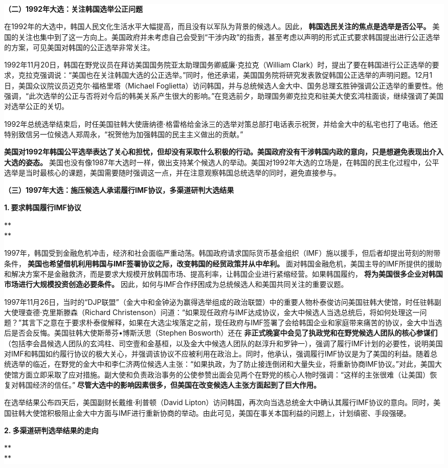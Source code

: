   

 **（二）1992年大选：关注韩国选举公正问题**

  

在1992年的大选中，韩国人民文化生活水平大幅提高，而且没有以军队为背景的候选人。因此， **韩国选民关注的焦点是选举是否公平。**
美国的关注也集中到了这一方向上。美国政府并未考虑自己会受到“干涉内政”的指责，甚至考虑以声明的形式正式要求韩国提出进行公正选举的方案，可见美国对韩国的公正选举非常关注。

  

1992年11月20日，韩国在野党议员在拜访美国国务院亚太助理国务卿威廉·克拉克（William
Clark）时，提出了要在韩国进行公正选举的要求，克拉克强调说：“美国也在关注韩国大选的公正选举。”同时，他还承诺，美国国务院将研究发表敦促韩国公正选举的声明问题。12月1日，美国众议院议员迈克尔·福格里塔（Michael
Foglietta）访问韩国，并与总统候选人金大中、国务总理玄胜钟强调公正选举的重要性。他强调，“此次选举的公正与否将对今后的韩美关系产生很大的影响。”在竞选前夕，助理国务卿克拉克和驻美大使玄鸿柱面谈，继续强调了美国对选举公正的关切。

  

1992年总统选举结束后，时任美国驻韩大使唐纳德·格雷格给金泳三的选举对策总部打电话表示祝贺，并给金大中的私宅也打了电话。他还特别致信另一位候选人郑周永，“祝贺他为加强韩国的民主主义做出的贡献。”

  

 **美国对1992年韩国公平选举表达了关心和担忧，但却没有采取什么积极的行动。美国政府没有干涉韩国内政的意向，只是想避免表现出介入大选的姿态。**
美国也没有像1987年大选时一样，做出支持某个候选人的举动。美国对1992年大选的立场是，在韩国的民主化过程中，公平选举是当时最核心的课题，美国需要随时强调这一点，并在注意观察韩国总统选举的同时，避免直接参与。

  

 **（三）1997年大选：施压候选人承诺履行IMF协议，多渠道研判大选结果**

  

 **1\. 要求韩国履行IMF协议**

 **  
**

1997年，韩国受到金融危机冲击，经济和社会面临严重动荡。韩国政府请求国际货币基金组织（IMF）施以援手，但后者却提出苛刻的附带条件，
**美国也希望借机利用韩国与IMF签署协议之际，改变韩国的经贸政策并从中牟利。**
面对韩国金融危机，美国主导的IMF所提供的援助和解决方案不是金融救济，而是要求大规模开放韩国市场、提高利率，让韩国企业进行紧缩经营。如果韩国履约，
**将为美国很多企业对韩国市场进行大规模投资创造必要条件。** 因此，如何与IMF合作纾困成为总统候选人和美国共同关注的重要议题。

  

1997年11月26日，当时的“DJP联盟”（金大中和金钟泌为赢得选举组成的政治联盟）中的重要人物朴泰俊访问美国驻韩大使馆，时任驻韩副大使理查德·克里斯滕森（Richard
Christenson）问道：“如果现任政府与IMF达成协议，金大中候选人当选总统后，将如何处理这一问题？”其言下之意在于要求朴泰俊解释，如果在大选尘埃落定之前，现任政府与IMF签署了会给韩国企业和家庭带来痛苦的协议，金大中当选后是否会反悔。美国驻韩大使斯蒂芬•博斯沃思（Stephen
Bosworth）还在 **非正式晚宴中会见了执政党和在野党候选人团队的核心参谋们**
（包括李会昌候选人团队的玄鸿柱、司空壹和金基桓，以及金大中候选人团队的赵淳升和罗钟一），强调了履行IMF计划的必要性，说明美国对IMF和韩国如约履行协议的极大关心，并强调该协议不应被利用在政治上。同时，他承认，强调履行IMF协议是为了美国的利益。随着总统选举的临近，在野党的金大中和李仁济两位候选人主张：“如果执政，为了防止接连倒闭和大量失业，将重新协商IMF协议。”对此，美国大使馆方面立即采取了应对措施。副大使和负责政治事务的公使参赞出面会见两个在野党的核心人物时强调：“这样的主张很难（让美国）恢复对韩国经济的信任。”
**尽管大选中的影响因素很多，但美国在改变候选人主张方面起到了巨大作用。**

  

在选举结果公布四天后，美国副财长戴维·利普顿（David
Lipton）访问韩国，再次向当选总统金大中确认其履行IMF协议的意向。同时，美国驻韩大使馆积极阻止金大中方面与IMF进行重新协商的举动。由此可见，美国在事关本国利益的问题上，计划缜密、手段强硬。

  

 **2\. 多渠道研判选举结果的走向**

 **  
**
